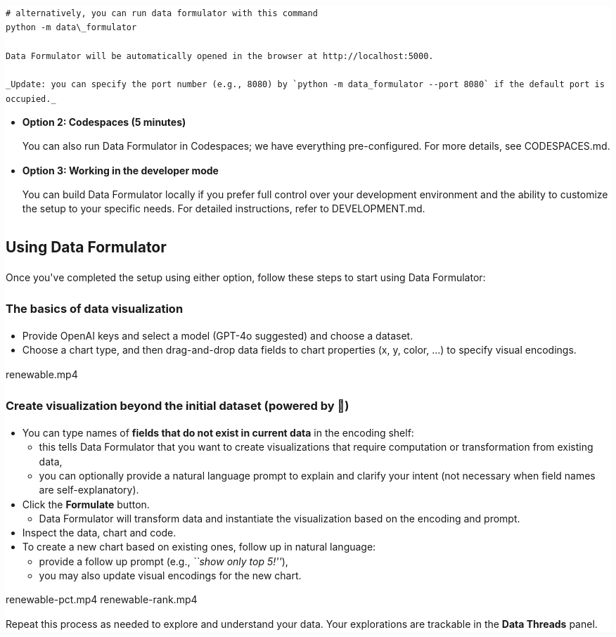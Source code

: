     # alternatively, you can run data formulator with this command
    python -m data\_formulator
    
    Data Formulator will be automatically opened in the browser at http://localhost:5000.
    
    _Update: you can specify the port number (e.g., 8080) by `python -m data_formulator --port 8080` if the default port is occupied._
    
-   **Option 2: Codespaces (5 minutes)**
    
    You can also run Data Formulator in Codespaces; we have everything pre-configured. For more details, see CODESPACES.md.
    
-   **Option 3: Working in the developer mode**
    
    You can build Data Formulator locally if you prefer full control over your development environment and the ability to customize the setup to your specific needs. For detailed instructions, refer to DEVELOPMENT.md.
    

Using Data Formulator
---------------------

Once you've completed the setup using either option, follow these steps to start using Data Formulator:

### The basics of data visualization

-   Provide OpenAI keys and select a model (GPT-4o suggested) and choose a dataset.
-   Choose a chart type, and then drag-and-drop data fields to chart properties (x, y, color, ...) to specify visual encodings.

renewable.mp4

### Create visualization beyond the initial dataset (powered by 🤖)

-   You can type names of **fields that do not exist in current data** in the encoding shelf:
    -   this tells Data Formulator that you want to create visualizations that require computation or transformation from existing data,
    -   you can optionally provide a natural language prompt to explain and clarify your intent (not necessary when field names are self-explanatory).
-   Click the **Formulate** button.
    -   Data Formulator will transform data and instantiate the visualization based on the encoding and prompt.
-   Inspect the data, chart and code.
-   To create a new chart based on existing ones, follow up in natural language:
    -   provide a follow up prompt (e.g., _\`\`show only top 5!''_),
    -   you may also update visual encodings for the new chart.

renewable-pct.mp4 renewable-rank.mp4

Repeat this process as needed to explore and understand your data. Your explorations are trackable in the **Data Threads** panel.
